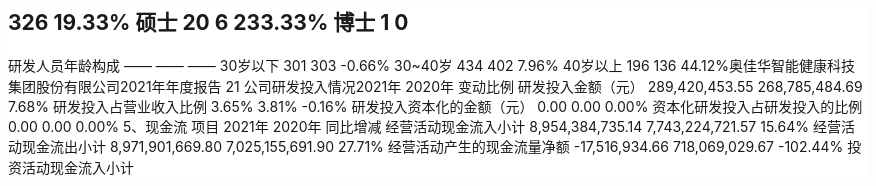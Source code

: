 326
19.33%
硕士
20
6
233.33%
博士
1
0
-
研发人员年龄构成
——
——
——
30岁以下
301
303
-0.66%
30~40岁
434
402
7.96%
40岁以上
196
136
44.12%奥佳华智能健康科技集团股份有限公司2021年年度报告
21
公司研发投入情况2021年
2020年
变动比例
研发投入金额（元）
289,420,453.55
268,785,484.69
7.68%
研发投入占营业收入比例
3.65%
3.81%
-0.16%
研发投入资本化的金额（元）
0.00
0.00
0.00%
资本化研发投入占研发投入的比例
0.00
0.00
0.00%
5、现金流
项目
2021年
2020年
同比增减
经营活动现金流入小计
8,954,384,735.14
7,743,224,721.57
15.64%
经营活动现金流出小计
8,971,901,669.80
7,025,155,691.90
27.71%
经营活动产生的现金流量净额
-17,516,934.66
718,069,029.67
-102.44%
投资活动现金流入小计